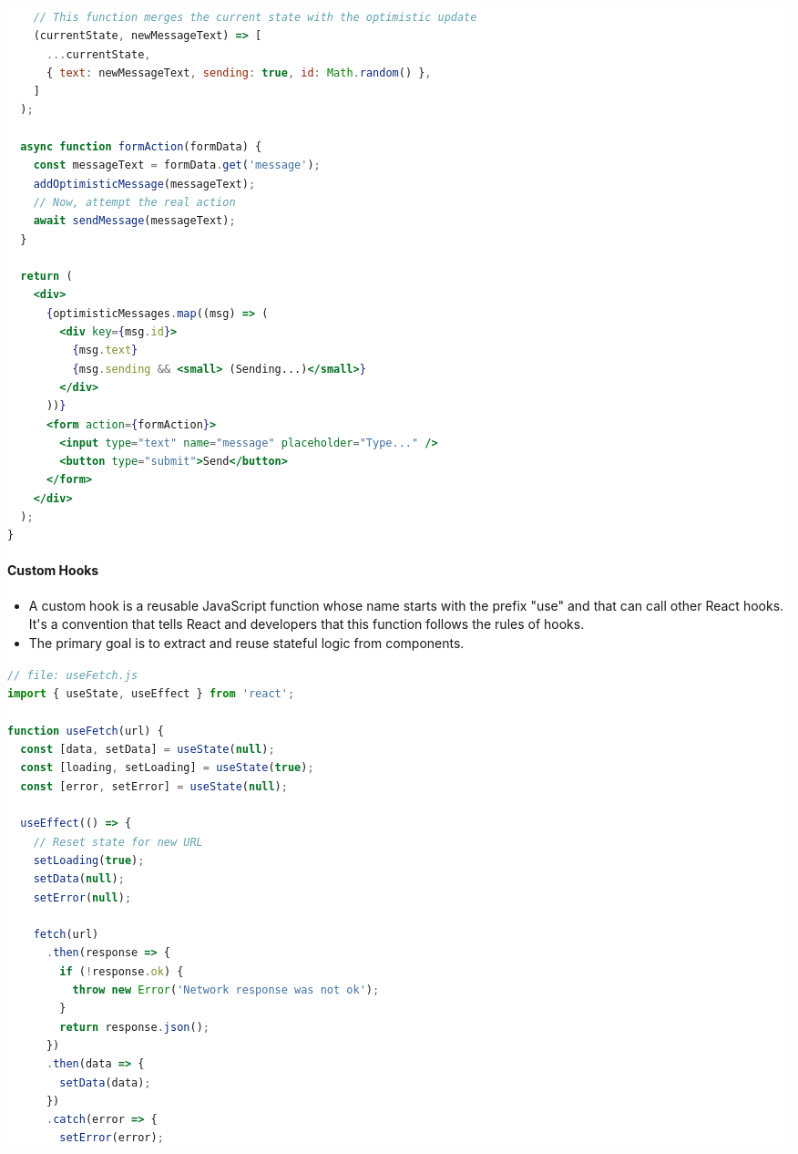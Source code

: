 ```jsx
    // This function merges the current state with the optimistic update
    (currentState, newMessageText) => [
      ...currentState,
      { text: newMessageText, sending: true, id: Math.random() },
    ]
  );

  async function formAction(formData) {
    const messageText = formData.get('message');
    addOptimisticMessage(messageText);
    // Now, attempt the real action
    await sendMessage(messageText);
  }

  return (
    <div>
      {optimisticMessages.map((msg) => (
        <div key={msg.id}>
          {msg.text}
          {msg.sending && <small> (Sending...)</small>}
        </div>
      ))}
      <form action={formAction}>
        <input type="text" name="message" placeholder="Type..." />
        <button type="submit">Send</button>
      </form>
    </div>
  );
}
```

#### Custom Hooks
- A custom hook is a reusable JavaScript function whose name starts with the prefix "use" and that can call other React hooks. It's a convention that tells React and developers that this function follows the rules of hooks.
- The primary goal is to extract and reuse stateful logic from components.
```jsx
// file: useFetch.js
import { useState, useEffect } from 'react';

function useFetch(url) {
  const [data, setData] = useState(null);
  const [loading, setLoading] = useState(true);
  const [error, setError] = useState(null);

  useEffect(() => {
    // Reset state for new URL
    setLoading(true);
    setData(null);
    setError(null);

    fetch(url)
      .then(response => {
        if (!response.ok) {
          throw new Error('Network response was not ok');
        }
        return response.json();
      })
      .then(data => {
        setData(data);
      })
      .catch(error => {
        setError(error);
```